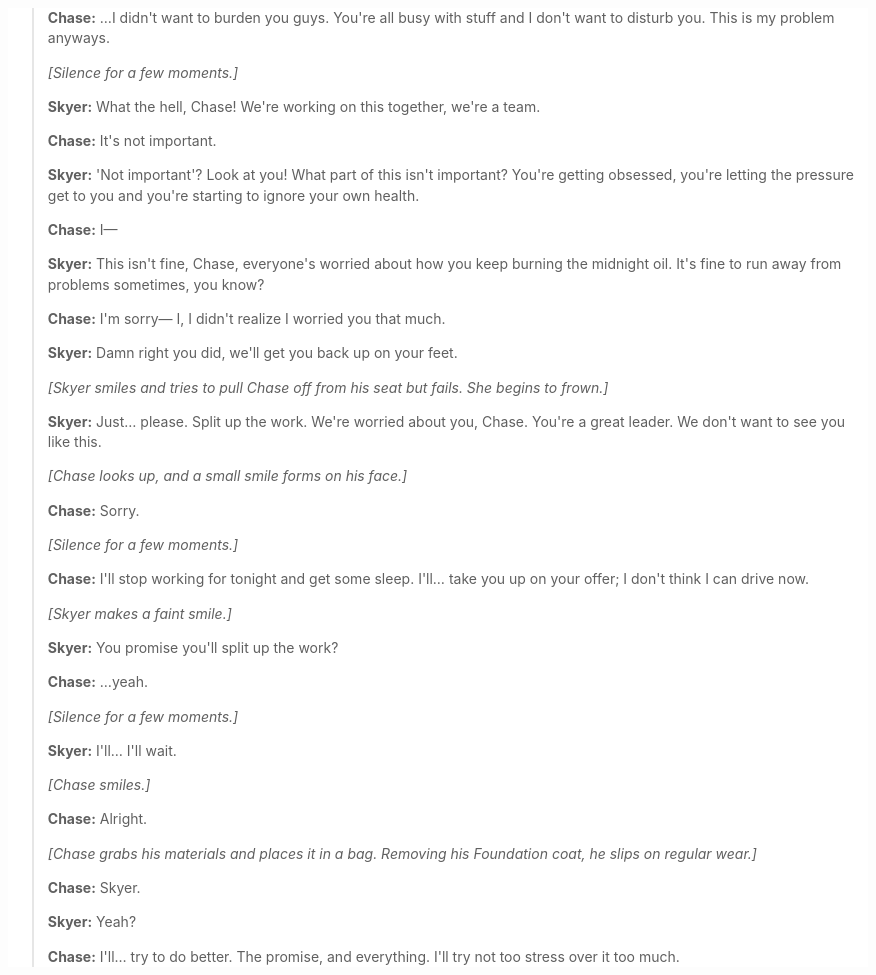 > 
> **Chase:** …I didn't want to burden you guys. You're all busy with stuff and I don't want to disturb you. This is my problem anyways.
> 
> _\[Silence for a few moments.\]_
> 
> **Skyer:** What the hell, Chase! We're working on this together, we're a team.
> 
> **Chase:** It's not important.
> 
> **Skyer:** 'Not important'? Look at you! What part of this isn't important? You're getting obsessed, you're letting the pressure get to you and you're starting to ignore your own health.
> 
> **Chase:** I—
> 
> **Skyer:** This isn't fine, Chase, everyone's worried about how you keep burning the midnight oil. It's fine to run away from problems sometimes, you know?
> 
> **Chase:** I'm sorry— I, I didn't realize I worried you that much.
> 
> **Skyer:** Damn right you did, we'll get you back up on your feet.
> 
> _\[Skyer smiles and tries to pull Chase off from his seat but fails. She begins to frown.\]_
> 
> **Skyer:** Just… please. Split up the work. We're worried about you, Chase. You're a great leader. We don't want to see you like this.
> 
> _\[Chase looks up, and a small smile forms on his face.\]_
> 
> **Chase:** Sorry.
> 
> _\[Silence for a few moments.\]_
> 
> **Chase:** I'll stop working for tonight and get some sleep. I'll… take you up on your offer; I don't think I can drive now.
> 
> _\[Skyer makes a faint smile.\]_
> 
> **Skyer:** You promise you'll split up the work?
> 
> **Chase:** …yeah.
> 
> _\[Silence for a few moments.\]_
> 
> **Skyer:** I'll… I'll wait.
> 
> _\[Chase smiles.\]_
> 
> **Chase:** Alright.
> 
> _\[Chase grabs his materials and places it in a bag. Removing his Foundation coat, he slips on regular wear.\]_
> 
> **Chase:** Skyer.
> 
> **Skyer:** Yeah?
> 
> **Chase:** I'll… try to do better. The promise, and everything. I'll try not too stress over it too much.
> 
> **<End Log>**
